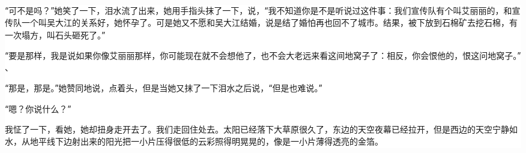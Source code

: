“可不是吗？”她笑了一下，泪水流了出来，她用手指头抹了一下，说，“我不知道你是不是听说过这件事：我们宣传队有个叫艾丽丽的，和宣传队一个叫吴大江的关系好，她怀孕了。可是她又不愿和吴大江结婚，说是结了婚怕再也回不了城市。结果，被下放到石棉矿去挖石棉，有一次塌方，叫石头砸死了。”

“要是那样，我是说如果你像艾丽丽那样，你可能现在就不会想他了，也不会大老远来看这间地窝子了：相反，你会恨他的，恨这问地窝子。”    、

“那是，那是。”她赞同地说，点着头，但是当她又抹了一下泪水之后说，“但是也难说。”

“嗯？你说什么？”

我怔了一下，看她，她却扭身走开去了。我们走回住处去。太阳已经落下大草原很久了，东边的天空夜幕已经拉开，但是西边的天空宁静如水，从地平线下边射出来的阳光把一小片压得很低的云彩照得明晃晃的，像是一小片薄得透亮的金箔。
